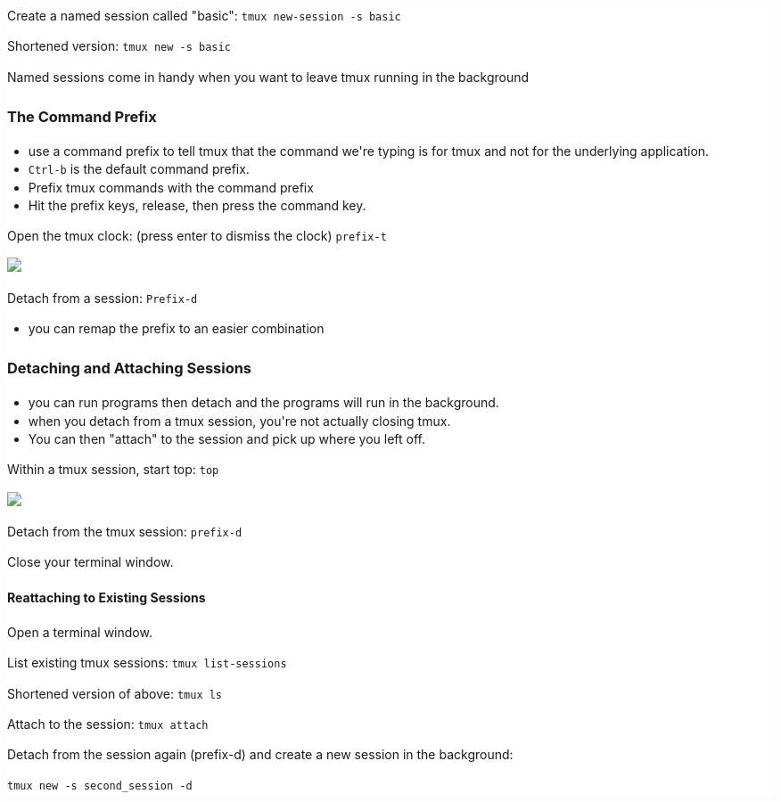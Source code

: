 Create a named session called "basic":
`tmux​​ new-session -s ​​basic`​

Shortened version:
`tmux new -s basic​`

Named sessions come in handy when you want to leave tmux running in the background

### The Command Prefix 

- use a command prefix to tell tmux that the command we're typing is for tmux and not for the underlying application. 
- `Ctrl-b` is the default command prefix.
- Prefix tmux commands with the command prefix
- Hit the prefix keys, release, then press the command key.

Open the tmux clock: (press enter to dismiss the clock)
`prefix-t`

![](davidvargasxyz.github.io/docs/images/Pasted%20image%2020240403135641.png)

Detach from a session:
`Prefix-d`

- you can remap the prefix to an easier combination
### Detaching and Attaching Sessions 
- you can run programs then detach and the programs will run in the background.
-  when you detach from a tmux session, you're not actually closing tmux. 
- You can then "attach" to the session and pick up where you left off. 

Within a tmux session, start top:
`top`​

![](davidvargasxyz.github.io/docs/images/Pasted%20image%2020240403141320.png)

Detach from the tmux session: 
`prefix-d`

Close your terminal window.

#### Reattaching to Existing Sessions 

Open a terminal window.

List existing tmux sessions:
`tmux list-sessions`​

Shortened version of above:
`tmux​​ ​​ls`​

Attach to the session:
`tmux attach`​

Detach from the session again (prefix-d) and create a new session in the background:

`tmux​​ ​​new ​​-s​​ ​​second_session​​ ​​-d`
